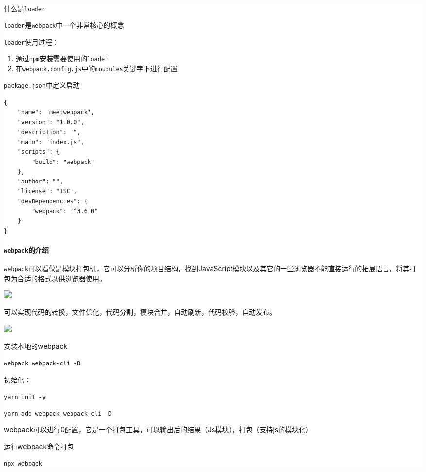 什么是`loader`

`loader`是`webpack`中一个非常核心的概念

`loader`使用过程：

1. 通过`npm`安装需要使用的`loader`
2. 在`webpack.config.js`中的`moudules`关键字下进行配置

`package.json`中定义启动

```
{
    "name": "meetwebpack",
    "version": "1.0.0",
    "description": "",
    "main": "index.js",
    "scripts": {
        "build": "webpack"
    },
    "author": "",
    "license": "ISC",
    "devDependencies": {
        "webpack": "^3.6.0"
    }
}
```

#### `webpack`的介绍

`webpack`可以看做是模块打包机，它可以分析你的项目结构，找到JavaScript模块以及其它的一些浏览器不能直接运行的拓展语言，将其打包为合适的格式以供浏览器使用。

![](//p3-juejin.byteimg.com/tos-cn-i-k3u1fbpfcp/cd9060eac5954477961b1d7f0bea0af0~tplv-k3u1fbpfcp-zoom-1.image)

可以实现代码的转换，文件优化，代码分割，模块合并，自动刷新，代码校验，自动发布。

![](//p3-juejin.byteimg.com/tos-cn-i-k3u1fbpfcp/c4bff93ba56b465088290edadb812f00~tplv-k3u1fbpfcp-zoom-1.image)

安装本地的webpack

```
webpack webpack-cli -D
```

初始化：

```
yarn init -y
```

```
yarn add webpack webpack-cli -D
```

webpack可以进行0配置，它是一个打包工具，可以输出后的结果（Js模块），打包（支持js的模块化）

运行webpack命令打包

```
npx webpack
```
